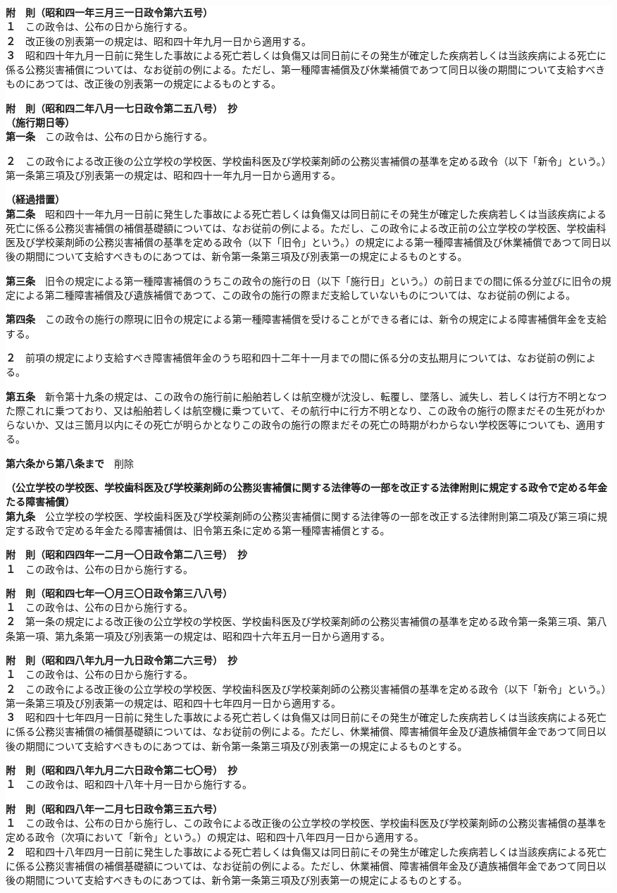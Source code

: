 **附　則（昭和四一年三月三一日政令第六五号）**  
**１**　この政令は、公布の日から施行する。  
**２**　改正後の別表第一の規定は、昭和四十年九月一日から適用する。  
**３**　昭和四十年九月一日前に発生した事故による死亡若しくは負傷又は同日前にその発生が確定した疾病若しくは当該疾病による死亡に係る公務災害補償については、なお従前の例による。ただし、第一種障害補償及び休業補償であつて同日以後の期間について支給すべきものにあつては、改正後の別表第一の規定によるものとする。  
  
**附　則（昭和四二年八月一七日政令第二五八号）　抄**  
**（施行期日等）**  
**第一条**　この政令は、公布の日から施行する。  
  
**２**　この政令による改正後の公立学校の学校医、学校歯科医及び学校薬剤師の公務災害補償の基準を定める政令（以下「新令」という。）第一条第三項及び別表第一の規定は、昭和四十一年九月一日から適用する。  
  
**（経過措置）**  
**第二条**　昭和四十一年九月一日前に発生した事故による死亡若しくは負傷又は同日前にその発生が確定した疾病若しくは当該疾病による死亡に係る公務災害補償の補償基礎額については、なお従前の例による。ただし、この政令による改正前の公立学校の学校医、学校歯科医及び学校薬剤師の公務災害補償の基準を定める政令（以下「旧令」という。）の規定による第一種障害補償及び休業補償であつて同日以後の期間について支給すべきものにあつては、新令第一条第三項及び別表第一の規定によるものとする。  
  
**第三条**　旧令の規定による第一種障害補償のうちこの政令の施行の日（以下「施行日」という。）の前日までの間に係る分並びに旧令の規定による第二種障害補償及び遺族補償であつて、この政令の施行の際まだ支給していないものについては、なお従前の例による。  
  
**第四条**　この政令の施行の際現に旧令の規定による第一種障害補償を受けることができる者には、新令の規定による障害補償年金を支給する。  
  
**２**　前項の規定により支給すべき障害補償年金のうち昭和四十二年十一月までの間に係る分の支払期月については、なお従前の例による。  
  
**第五条**　新令第十九条の規定は、この政令の施行前に船舶若しくは航空機が沈没し、転覆し、墜落し、滅失し、若しくは行方不明となつた際これに乗つており、又は船舶若しくは航空機に乗つていて、その航行中に行方不明となり、この政令の施行の際まだその生死がわからないか、又は三箇月以内にその死亡が明らかとなりこの政令の施行の際まだその死亡の時期がわからない学校医等についても、適用する。  
  
**第六条から第八条まで**　削除  
  
**（公立学校の学校医、学校歯科医及び学校薬剤師の公務災害補償に関する法律等の一部を改正する法律附則に規定する政令で定める年金たる障害補償）**  
**第九条**　公立学校の学校医、学校歯科医及び学校薬剤師の公務災害補償に関する法律等の一部を改正する法律附則第二項及び第三項に規定する政令で定める年金たる障害補償は、旧令第五条に定める第一種障害補償とする。  
  
**附　則（昭和四四年一二月一〇日政令第二八三号）　抄**  
**１**　この政令は、公布の日から施行する。  
  
**附　則（昭和四七年一〇月三〇日政令第三八八号）**  
**１**　この政令は、公布の日から施行する。  
**２**　第一条の規定による改正後の公立学校の学校医、学校歯科医及び学校薬剤師の公務災害補償の基準を定める政令第一条第三項、第八条第一項、第九条第一項及び別表第一の規定は、昭和四十六年五月一日から適用する。  
  
**附　則（昭和四八年九月一九日政令第二六三号）　抄**  
**１**　この政令は、公布の日から施行する。  
**２**　この政令による改正後の公立学校の学校医、学校歯科医及び学校薬剤師の公務災害補償の基準を定める政令（以下「新令」という。）第一条第三項及び別表第一の規定は、昭和四十七年四月一日から適用する。  
**３**　昭和四十七年四月一日前に発生した事故による死亡若しくは負傷又は同日前にその発生が確定した疾病若しくは当該疾病による死亡に係る公務災害補償の補償基礎額については、なお従前の例による。ただし、休業補償、障害補償年金及び遺族補償年金であつて同日以後の期間について支給すべきものにあつては、新令第一条第三項及び別表第一の規定によるものとする。  
  
**附　則（昭和四八年九月二六日政令第二七〇号）　抄**  
**１**　この政令は、昭和四十八年十月一日から施行する。  
  
**附　則（昭和四八年一二月七日政令第三五六号）**  
**１**　この政令は、公布の日から施行し、この政令による改正後の公立学校の学校医、学校歯科医及び学校薬剤師の公務災害補償の基準を定める政令（次項において「新令」という。）の規定は、昭和四十八年四月一日から適用する。  
**２**　昭和四十八年四月一日前に発生した事故による死亡若しくは負傷又は同日前にその発生が確定した疾病若しくは当該疾病による死亡に係る公務災害補償の補償基礎額については、なお従前の例による。ただし、休業補償、障害補償年金及び遺族補償年金であつて同日以後の期間について支給すべきものにあつては、新令第一条第三項及び別表第一の規定によるものとする。  
  